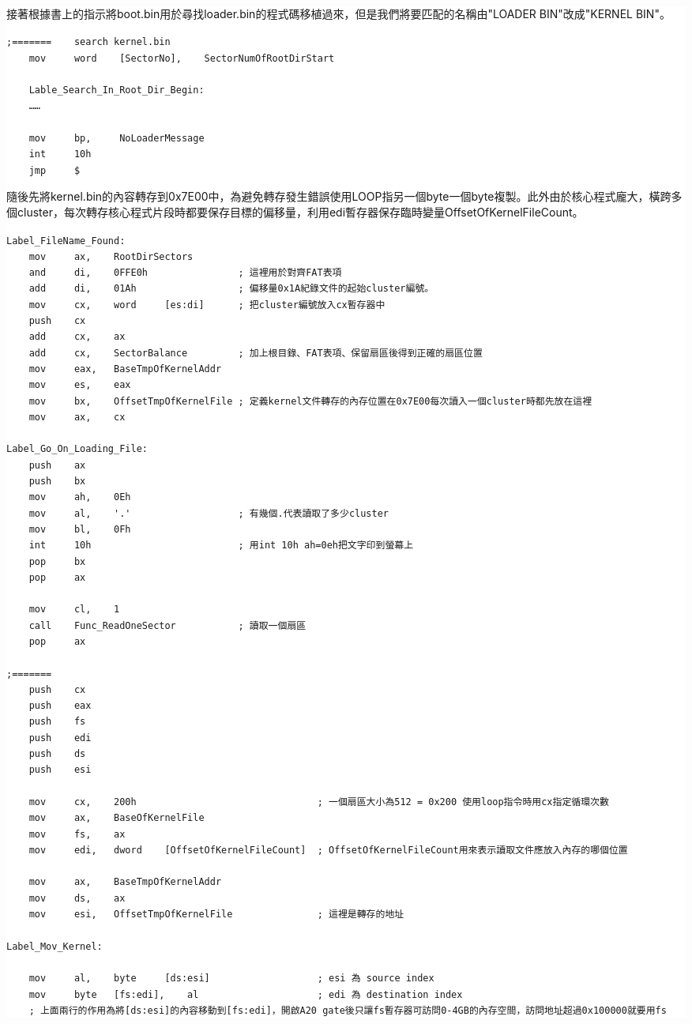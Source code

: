 接著根據書上的指示將boot.bin用於尋找loader.bin的程式碼移植過來，但是我們將要匹配的名稱由"LOADER  BIN"改成"KERNEL  BIN"。  
```
;=======    search kernel.bin
    mov     word    [SectorNo],    SectorNumOfRootDirStart

    Lable_Search_In_Root_Dir_Begin:
    ……
 
    mov	    bp,	    NoLoaderMessage
    int	    10h
    jmp	    $
```
隨後先將kernel.bin的內容轉存到0x7E00中，為避免轉存發生錯誤使用LOOP指另一個byte一個byte複製。此外由於核心程式龐大，橫跨多個cluster，每次轉存核心程式片段時都要保存目標的偏移量，利用edi暫存器保存臨時變量OffsetOfKernelFileCount。  
```
Label_FileName_Found:
    mov     ax,    RootDirSectors
    and	    di,    0FFE0h                ; 這裡用於對齊FAT表項
    add     di,    01Ah                  ; 偏移量0x1A紀錄文件的起始cluster編號。
    mov     cx,    word     [es:di]      ; 把cluster編號放入cx暫存器中
    push    cx
    add     cx,    ax
    add	    cx,    SectorBalance         ; 加上根目錄、FAT表項、保留扇區後得到正確的扇區位置
    mov     eax,   BaseTmpOfKernelAddr
    mov     es,    eax
    mov     bx,    OffsetTmpOfKernelFile ; 定義kernel文件轉存的內存位置在0x7E00每次讀入一個cluster時都先放在這裡
    mov     ax,    cx

Label_Go_On_Loading_File:
    push    ax
    push    bx
    mov 	ah,	   0Eh
    mov	    al,    '.'                   ; 有幾個.代表讀取了多少cluster
    mov	    bl,	   0Fh
    int     10h                          ; 用int 10h ah=0eh把文字印到螢幕上
    pop     bx
    pop     ax

    mov     cl,    1
    call    Func_ReadOneSector           ; 讀取一個扇區
    pop     ax

;=======
    push    cx
    push    eax
    push    fs
    push    edi
    push    ds
    push    esi

    mov     cx,    200h                                ; 一個扇區大小為512 = 0x200 使用loop指令時用cx指定循環次數
    mov     ax,    BaseOfKernelFile
    mov     fs,    ax
    mov     edi,   dword    [OffsetOfKernelFileCount]  ; OffsetOfKernelFileCount用來表示讀取文件應放入內存的哪個位置

    mov     ax,    BaseTmpOfKernelAddr
    mov     ds,    ax
    mov     esi,   OffsetTmpOfKernelFile               ; 這裡是轉存的地址

Label_Mov_Kernel:

    mov     al,    byte     [ds:esi]                   ; esi 為 source index
	mov     byte   [fs:edi],    al                     ; edi 為 destination index
    ; 上面兩行的作用為將[ds:esi]的內容移動到[fs:edi]，開啟A20 gate後只讓fs暫存器可訪問0-4GB的內存空間，訪問地址超過0x100000就要用fs
```